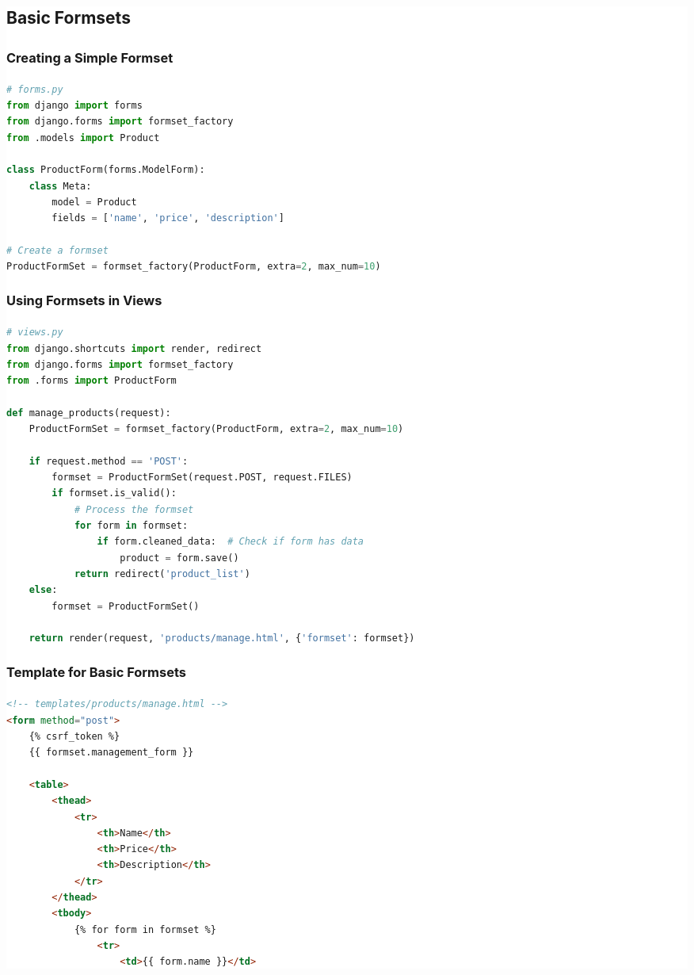 ## Basic Formsets

### Creating a Simple Formset

```python
# forms.py
from django import forms
from django.forms import formset_factory
from .models import Product

class ProductForm(forms.ModelForm):
    class Meta:
        model = Product
        fields = ['name', 'price', 'description']

# Create a formset
ProductFormSet = formset_factory(ProductForm, extra=2, max_num=10)
```

### Using Formsets in Views

```python
# views.py
from django.shortcuts import render, redirect
from django.forms import formset_factory
from .forms import ProductForm

def manage_products(request):
    ProductFormSet = formset_factory(ProductForm, extra=2, max_num=10)
    
    if request.method == 'POST':
        formset = ProductFormSet(request.POST, request.FILES)
        if formset.is_valid():
            # Process the formset
            for form in formset:
                if form.cleaned_data:  # Check if form has data
                    product = form.save()
            return redirect('product_list')
    else:
        formset = ProductFormSet()
    
    return render(request, 'products/manage.html', {'formset': formset})
```

### Template for Basic Formsets

```html
<!-- templates/products/manage.html -->
<form method="post">
    {% csrf_token %}
    {{ formset.management_form }}
    
    <table>
        <thead>
            <tr>
                <th>Name</th>
                <th>Price</th>
                <th>Description</th>
            </tr>
        </thead>
        <tbody>
            {% for form in formset %}
                <tr>
                    <td>{{ form.name }}</td>
```
